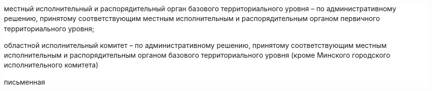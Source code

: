 </tr>
<tr>
<td>
<p>местный исполнительный и распорядительный орган базового территориального уровня – по административному решению, принятому соответствующим местным исполнительным и распорядительным органом первичного территориального уровня;</p>
<p>областной исполнительный комитет – по административному решению, принятому соответствующим местным исполнительным и распорядительным органом базового территориального уровня (кроме Минского городского исполнительного комитета)</p>
</td>
<td><p>письменная</p></td>
</tr>
</table>
<p></p>
<p></p>